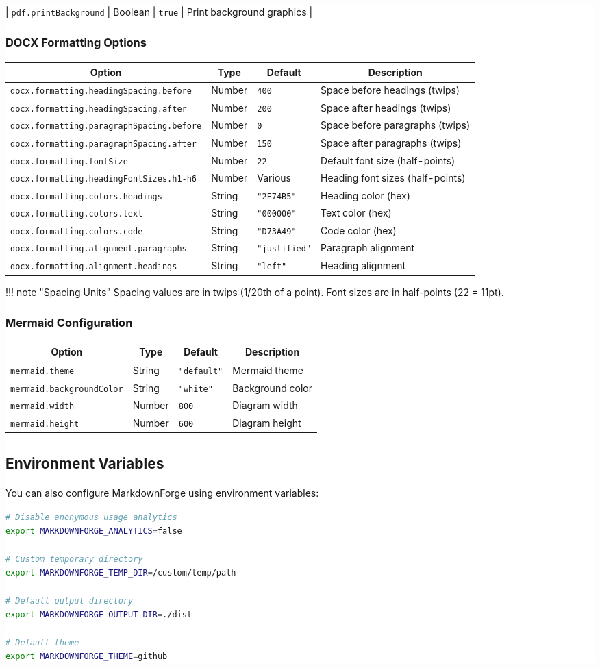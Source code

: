 | `pdf.printBackground` | Boolean | `true` | Print background graphics |

### DOCX Formatting Options

| Option | Type | Default | Description |
|--------|------|---------|-------------|
| `docx.formatting.headingSpacing.before` | Number | `400` | Space before headings (twips) |
| `docx.formatting.headingSpacing.after` | Number | `200` | Space after headings (twips) |
| `docx.formatting.paragraphSpacing.before` | Number | `0` | Space before paragraphs (twips) |
| `docx.formatting.paragraphSpacing.after` | Number | `150` | Space after paragraphs (twips) |
| `docx.formatting.fontSize` | Number | `22` | Default font size (half-points) |
| `docx.formatting.headingFontSizes.h1-h6` | Number | Various | Heading font sizes (half-points) |
| `docx.formatting.colors.headings` | String | `"2E74B5"` | Heading color (hex) |
| `docx.formatting.colors.text` | String | `"000000"` | Text color (hex) |
| `docx.formatting.colors.code` | String | `"D73A49"` | Code color (hex) |
| `docx.formatting.alignment.paragraphs` | String | `"justified"` | Paragraph alignment |
| `docx.formatting.alignment.headings` | String | `"left"` | Heading alignment |

!!! note "Spacing Units"
    Spacing values are in twips (1/20th of a point). Font sizes are in half-points (22 = 11pt).

### Mermaid Configuration

| Option | Type | Default | Description |
|--------|------|---------|-------------|
| `mermaid.theme` | String | `"default"` | Mermaid theme |
| `mermaid.backgroundColor` | String | `"white"` | Background color |
| `mermaid.width` | Number | `800` | Diagram width |
| `mermaid.height` | Number | `600` | Diagram height |

## Environment Variables

You can also configure MarkdownForge using environment variables:

```bash
# Disable anonymous usage analytics
export MARKDOWNFORGE_ANALYTICS=false

# Custom temporary directory
export MARKDOWNFORGE_TEMP_DIR=/custom/temp/path

# Default output directory
export MARKDOWNFORGE_OUTPUT_DIR=./dist

# Default theme
export MARKDOWNFORGE_THEME=github
```

